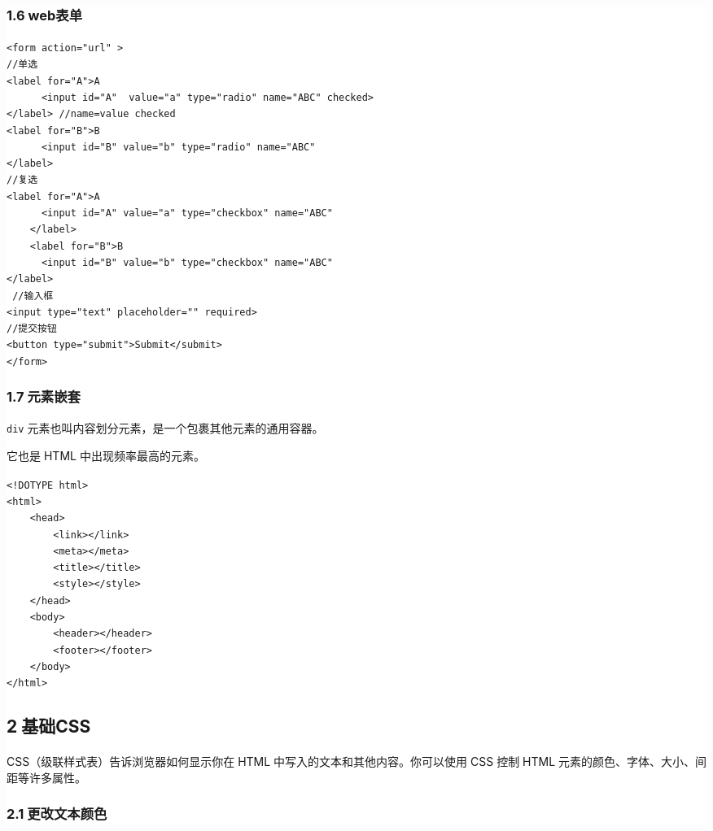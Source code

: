 ### 1.6  web表单

```
<form action="url" >
//单选
<label for="A">A
      <input id="A"  value="a" type="radio" name="ABC" checked>
</label> //name=value checked
<label for="B">B
      <input id="B" value="b" type="radio" name="ABC"
</label>
//复选
<label for="A">A
      <input id="A" value="a" type="checkbox" name="ABC"
    </label>
    <label for="B">B
      <input id="B" value="b" type="checkbox" name="ABC"
</label>
 //输入框
<input type="text" placeholder="" required>
//提交按钮
<button type="submit">Submit</submit> 
</form>
```

### **1.7 元素嵌套**

`div` 元素也叫内容划分元素，是一个包裹其他元素的通用容器。

它也是 HTML 中出现频率最高的元素。

```
<!DOTYPE html>
<html>
	<head>
		<link></link>
		<meta></meta>
		<title></title>
		<style></style>
	</head>
	<body>
		<header></header>
		<footer></footer>
	</body>
</html>
```

## 2 基础CSS

CSS（级联样式表）告诉浏览器如何显示你在 HTML 中写入的文本和其他内容。你可以使用 CSS 控制 HTML 元素的颜色、字体、大小、间距等许多属性。

### 2.1 更改文本颜色
